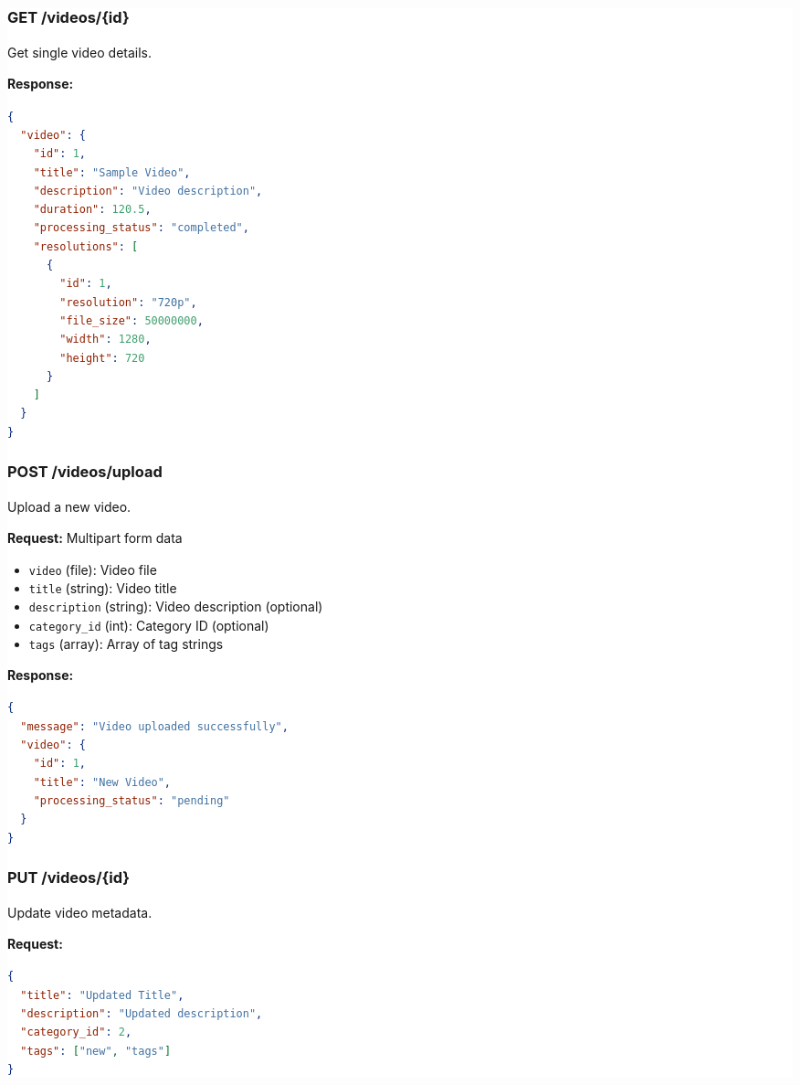 ### GET /videos/{id}

Get single video details.

**Response:**
```json
{
  "video": {
    "id": 1,
    "title": "Sample Video",
    "description": "Video description",
    "duration": 120.5,
    "processing_status": "completed",
    "resolutions": [
      {
        "id": 1,
        "resolution": "720p",
        "file_size": 50000000,
        "width": 1280,
        "height": 720
      }
    ]
  }
}
```

### POST /videos/upload

Upload a new video.

**Request:** Multipart form data
- `video` (file): Video file
- `title` (string): Video title
- `description` (string): Video description (optional)
- `category_id` (int): Category ID (optional)
- `tags` (array): Array of tag strings

**Response:**
```json
{
  "message": "Video uploaded successfully",
  "video": {
    "id": 1,
    "title": "New Video",
    "processing_status": "pending"
  }
}
```

### PUT /videos/{id}

Update video metadata.

**Request:**
```json
{
  "title": "Updated Title",
  "description": "Updated description",
  "category_id": 2,
  "tags": ["new", "tags"]
}
```
